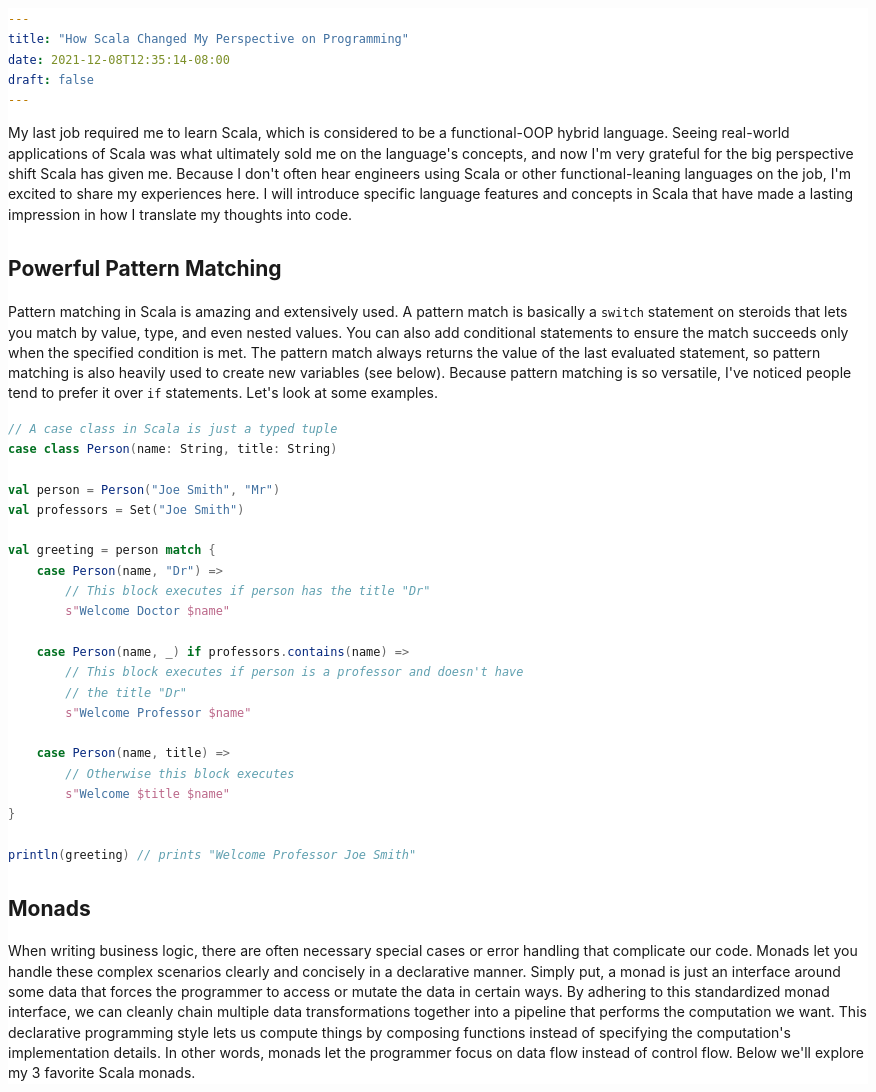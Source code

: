 ```yaml
---
title: "How Scala Changed My Perspective on Programming"
date: 2021-12-08T12:35:14-08:00
draft: false
---
```


My last job required me to learn Scala, which is considered to be a functional-OOP hybrid language. Seeing real-world applications of Scala was what ultimately sold me on the language's concepts, and now I'm very grateful for the big perspective shift Scala has given me. Because I don't often hear engineers using Scala or other functional-leaning languages on the job, I'm excited to share my experiences here. I will introduce specific language features and concepts in Scala that have made a lasting impression in how I translate my thoughts into code.

## Powerful Pattern Matching

Pattern matching in Scala is amazing and extensively used. A pattern match is basically a `switch` statement on steroids that lets you match by value, type, and even nested values. You can also add conditional statements to ensure the match succeeds only when the specified condition is met. The pattern match always returns the value of the last evaluated statement, so pattern matching is also heavily used to create new variables (see below). Because pattern matching is so versatile, I've noticed people tend to prefer it over `if` statements. Let's look at some examples.

```scala
// A case class in Scala is just a typed tuple
case class Person(name: String, title: String)

val person = Person("Joe Smith", "Mr")
val professors = Set("Joe Smith")

val greeting = person match {
	case Person(name, "Dr") =>
		// This block executes if person has the title "Dr"
		s"Welcome Doctor $name"

	case Person(name, _) if professors.contains(name) =>
		// This block executes if person is a professor and doesn't have
		// the title "Dr"
		s"Welcome Professor $name"

	case Person(name, title) =>
		// Otherwise this block executes
		s"Welcome $title $name"
}

println(greeting) // prints "Welcome Professor Joe Smith"
```

## Monads

When writing business logic, there are often necessary special cases or error handling that complicate our code. Monads let you handle these complex scenarios clearly and concisely in a declarative manner. Simply put, a monad is just an interface around some data that forces the programmer to access or mutate the data in certain ways. By adhering to this standardized monad interface, we can cleanly chain multiple data transformations together into a pipeline that performs the computation we want. This declarative programming style lets us compute things by composing functions instead of specifying the computation's implementation details. In other words, monads let the programmer focus on data flow instead of control flow. Below we'll explore my 3 favorite Scala monads.
